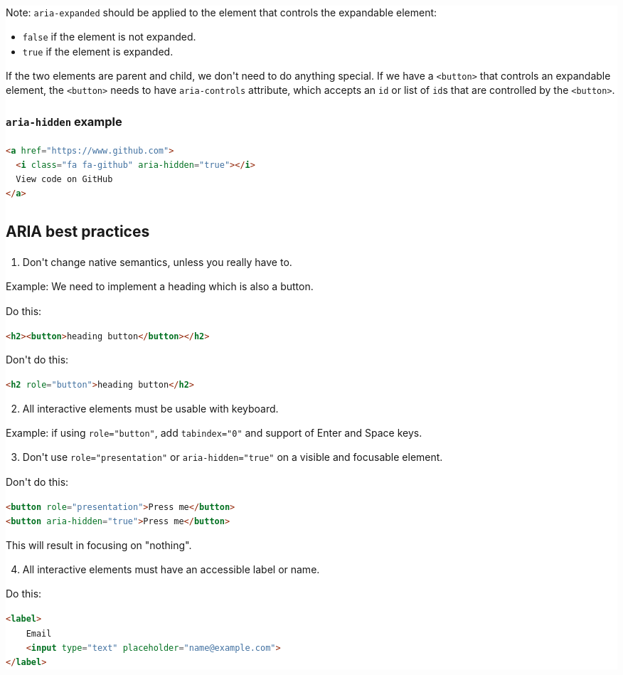 Note: `aria-expanded` should be applied to the element that controls the expandable element:

- `false` if the element is not expanded.
- `true` if the element is expanded.

If the two elements are parent and child, we don't need to do anything special. If we have a `<button>` that controls an expandable element, the `<button>` needs to have `aria-controls` attribute, which accepts an `id` or list of `id`s that are controlled by the `<button>`.

### `aria-hidden` example

```html
<a href="https://www.github.com">
  <i class="fa fa-github" aria-hidden="true"></i>
  View code on GitHub
</a>
```

## ARIA best practices

1. Don't change native semantics, unless you really have to.

Example: We need to implement a heading which is also a button.

Do this:

```html
<h2><button>heading button</button></h2>
```

Don't do this:

```html
<h2 role="button">heading button</h2>
```

2. All interactive elements must be usable with keyboard.

Example: if using `role="button"`, add `tabindex="0"` and support of Enter and Space keys.

3. Don't use `role="presentation"` or `aria-hidden="true"` on a visible and focusable element.

Don't do this:

```html
<button role="presentation">Press me</button>
<button aria-hidden="true">Press me</button>
```

This will result in focusing on "nothing".

4. All interactive elements must have an accessible label or name.

Do this:

```html
<label>
	Email
	<input type="text" placeholder="name@example.com">
</label>
```
